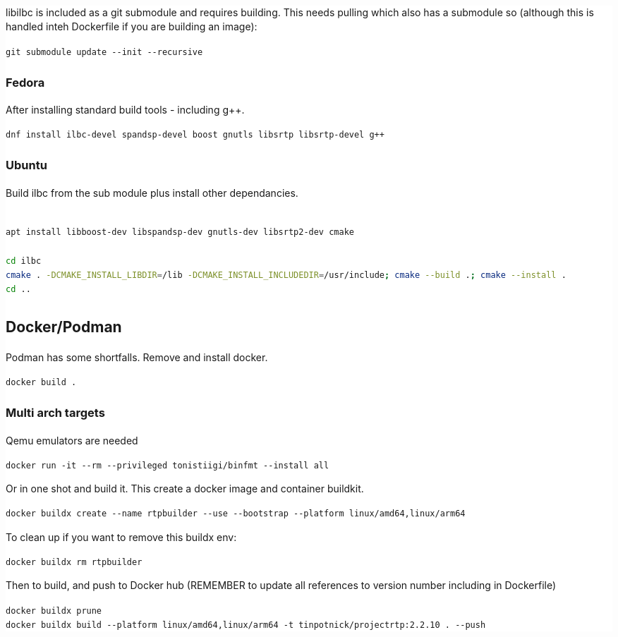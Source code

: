 libilbc is included as a git submodule and requires building. This needs pulling which also
has a submodule so (although this is handled inteh Dockerfile if you are building an image): 

```
git submodule update --init --recursive
```

### Fedora

After installing standard build tools - including g++.

```
dnf install ilbc-devel spandsp-devel boost gnutls libsrtp libsrtp-devel g++
```

### Ubuntu

Build ilbc from the sub module plus install other dependancies.

```bash

apt install libboost-dev libspandsp-dev gnutls-dev libsrtp2-dev cmake 

cd ilbc
cmake . -DCMAKE_INSTALL_LIBDIR=/lib -DCMAKE_INSTALL_INCLUDEDIR=/usr/include; cmake --build .; cmake --install .
cd ..
```

## Docker/Podman

Podman has some shortfalls. Remove and install docker.

```
docker build .
```

### Multi arch targets

Qemu emulators are needed

```
docker run -it --rm --privileged tonistiigi/binfmt --install all
```

Or in one shot and build it. This create a docker image and container buildkit. 
```
docker buildx create --name rtpbuilder --use --bootstrap --platform linux/amd64,linux/arm64
```

To clean up if you want to remove this buildx env:
```
docker buildx rm rtpbuilder
```

Then to build, and push to Docker hub (REMEMBER to update all references to version number including in Dockerfile)
```
docker buildx prune
docker buildx build --platform linux/amd64,linux/arm64 -t tinpotnick/projectrtp:2.2.10 . --push
```
